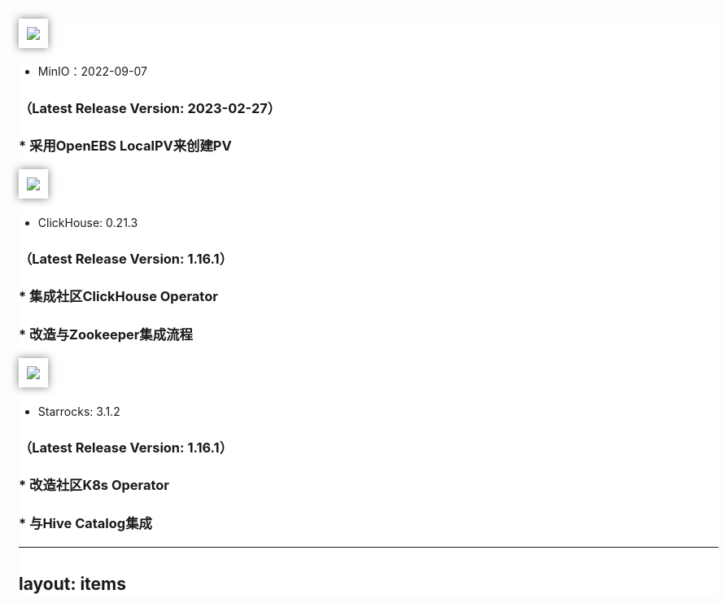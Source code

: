 <div grid="~ cols-5 gap-4">
<div class="text-left">
<img  class="h-10" src="/image_slides/slides-2023-12-28-18-31-29.png" style="background: white; padding: 10px; box-shadow: 0px 0px 10px rgba(0, 0, 0, 0.5);"/>
</div>
<div class="text-left col-span-4">

* MinIO：2022-09-07

### （Latest Release Version: 2023-02-27）
###  * 采用OpenEBS LocalPV来创建PV
</div>
</div>

<div grid="~ cols-5 gap-4">
<div class="text-left">
<img class="h-13" src="/image_slides/slides-2023-12-28-18-30-26.png" style="background: white; padding: 10px; box-shadow: 0px 0px 10px rgba(0, 0, 0, 0.5);"/>
</div>

<div class="text-left col-span-4">

* ClickHouse: 0.21.3

### （Latest Release Version: 1.16.1）
###  * 集成社区ClickHouse Operator
###  * 改造与Zookeeper集成流程
</div>
</div>

<div grid="~ cols-5 gap-4">
<div class="text-left">
<img class="h-13" src="/image_slides/slides-2023-12-28-18-29-22.png" style="background: white; padding: 10px; box-shadow: 0px 0px 10px rgba(0, 0, 0, 0.5);"/>
</div>

<div class="text-left col-span-4">

* Starrocks: 3.1.2

### （Latest Release Version: 1.16.1）
###  * 改造社区K8s Operator
###  * 与Hive Catalog集成
</div>
</div>

</div>

---
layout: items
---
